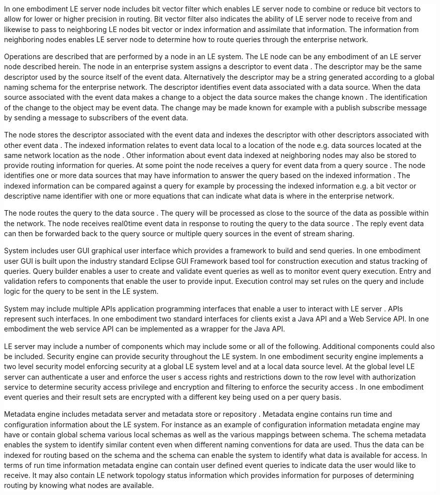 In one embodiment LE server node includes bit vector filter which enables LE server node to combine or reduce bit vectors to allow for lower or higher precision in routing. Bit vector filter also indicates the ability of LE server node to receive from and likewise to pass to neighboring LE nodes bit vector or index information and assimilate that information. The information from neighboring nodes enables LE server node to determine how to route queries through the enterprise network.

Operations are described that are performed by a node in an LE system. The LE node can be any embodiment of an LE server node described herein. The node in an enterprise system assigns a descriptor to event data . The descriptor may be the same descriptor used by the source itself of the event data. Alternatively the descriptor may be a string generated according to a global naming schema for the enterprise network. The descriptor identifies event data associated with a data source. When the data source associated with the event data makes a change to a object the data source makes the change known . The identification of the change to the object may be event data. The change may be made known for example with a publish subscribe message by sending a message to subscribers of the event data.

The node stores the descriptor associated with the event data and indexes the descriptor with other descriptors associated with other event data . The indexed information relates to event data local to a location of the node e.g. data sources located at the same network location as the node . Other information about event data indexed at neighboring nodes may also be stored to provide routing information for queries. At some point the node receives a query for event data from a query source . The node identifies one or more data sources that may have information to answer the query based on the indexed information . The indexed information can be compared against a query for example by processing the indexed information e.g. a bit vector or descriptive name identifier with one or more equations that can indicate what data is where in the enterprise network.

The node routes the query to the data source . The query will be processed as close to the source of the data as possible within the network. The node receives real0time event data in response to routing the query to the data source . The reply event data can then be forwarded back to the query source or multiple query sources in the event of stream sharing.

System includes user GUI graphical user interface which provides a framework to build and send queries. In one embodiment user GUI is built upon the industry standard Eclipse GUI Framework based tool for construction execution and status tracking of queries. Query builder enables a user to create and validate event queries as well as to monitor event query execution. Entry and validation refers to components that enable the user to provide input. Execution control may set rules on the query and include logic for the query to be sent in the LE system.

System may include multiple APIs application programming interfaces that enable a user to interact with LE server . APIs represent such interfaces. In one embodiment two standard interfaces for clients exist a Java API and a Web Service API. In one embodiment the web service API can be implemented as a wrapper for the Java API.

LE server may include a number of components which may include some or all of the following. Additional components could also be included. Security engine can provide security throughout the LE system. In one embodiment security engine implements a two level security model enforcing security at a global LE system level and at a local data source level. At the global level LE server can authenticate a user and enforce the user s access rights and restrictions down to the row level with authorization service to determine security access privilege and encryption and filtering to enforce the security access . In one embodiment event queries and their result sets are encrypted with a different key being used on a per query basis.

Metadata engine includes metadata server and metadata store or repository . Metadata engine contains run time and configuration information about the LE system. For instance as an example of configuration information metadata engine may have or contain global schema various local schemas as well as the various mappings between schema. The schema metadata enables the system to identify similar content even when different naming conventions for data are used. Thus the data can be indexed for routing based on the schema and the schema can enable the system to identify what data is available for access. In terms of run time information metadata engine can contain user defined event queries to indicate data the user would like to receive. It may also contain LE network topology status information which provides information for purposes of determining routing by knowing what nodes are available.
